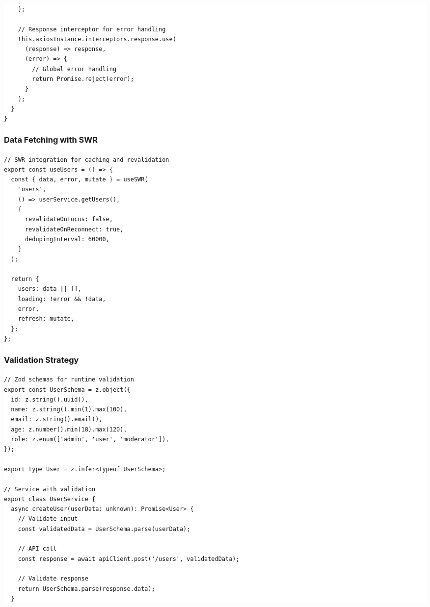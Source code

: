 ```tsx
    );

    // Response interceptor for error handling
    this.axiosInstance.interceptors.response.use(
      (response) => response,
      (error) => {
        // Global error handling
        return Promise.reject(error);
      }
    );
  }
}
```

### Data Fetching with SWR

```tsx
// SWR integration for caching and revalidation
export const useUsers = () => {
  const { data, error, mutate } = useSWR(
    'users',
    () => userService.getUsers(),
    {
      revalidateOnFocus: false,
      revalidateOnReconnect: true,
      dedupingInterval: 60000,
    }
  );

  return {
    users: data || [],
    loading: !error && !data,
    error,
    refresh: mutate,
  };
};
```

### Validation Strategy

```tsx
// Zod schemas for runtime validation
export const UserSchema = z.object({
  id: z.string().uuid(),
  name: z.string().min(1).max(100),
  email: z.string().email(),
  age: z.number().min(18).max(120),
  role: z.enum(['admin', 'user', 'moderator']),
});

export type User = z.infer<typeof UserSchema>;

// Service with validation
export class UserService {
  async createUser(userData: unknown): Promise<User> {
    // Validate input
    const validatedData = UserSchema.parse(userData);
    
    // API call
    const response = await apiClient.post('/users', validatedData);
    
    // Validate response
    return UserSchema.parse(response.data);
  }
```